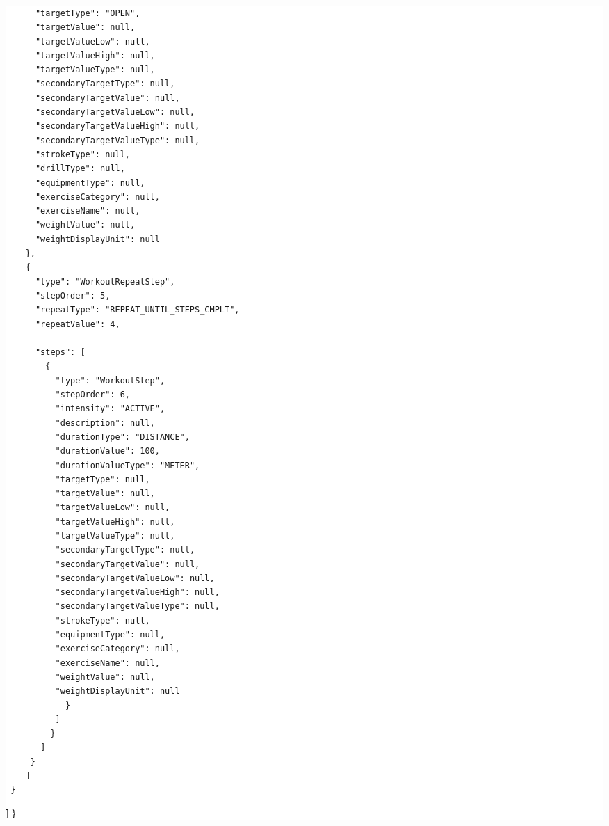           "targetType": "OPEN",  
          "targetValue": null,  
          "targetValueLow": null,  
          "targetValueHigh": null,  
          "targetValueType": null,  
          "secondaryTargetType": null,  
          "secondaryTargetValue": null,  
          "secondaryTargetValueLow": null,  
          "secondaryTargetValueHigh": null,  
          "secondaryTargetValueType": null,  
          "strokeType": null,  
          "drillType": null,  
          "equipmentType": null,  
          "exerciseCategory": null,  
          "exerciseName": null,  
          "weightValue": null,  
          "weightDisplayUnit": null  
        }, 
        { 
          "type": "WorkoutRepeatStep",  
          "stepOrder": 5,  
          "repeatType": "REPEAT_UNTIL_STEPS_CMPLT",  
          "repeatValue": 4,  

          "steps": [  
            { 
              "type": "WorkoutStep",  
              "stepOrder": 6,  
              "intensity": "ACTIVE",  
              "description": null,  
              "durationType": "DISTANCE",  
              "durationValue": 100,  
              "durationValueType": "METER",  
              "targetType": null,  
              "targetValue": null,  
              "targetValueLow": null,  
              "targetValueHigh": null,  
              "targetValueType": null,  
              "secondaryTargetType": null,  
              "secondaryTargetValue": null,  
              "secondaryTargetValueLow": null,  
              "secondaryTargetValueHigh": null,  
              "secondaryTargetValueType": null,  
              "strokeType": null,  
              "equipmentType": null,  
              "exerciseCategory": null,  
              "exerciseName": null,  
              "weightValue": null,  
              "weightDisplayUnit": null  
                } 
              ] 
             } 
           ] 
         } 
        ] 
     } 
  ] 
} 
  